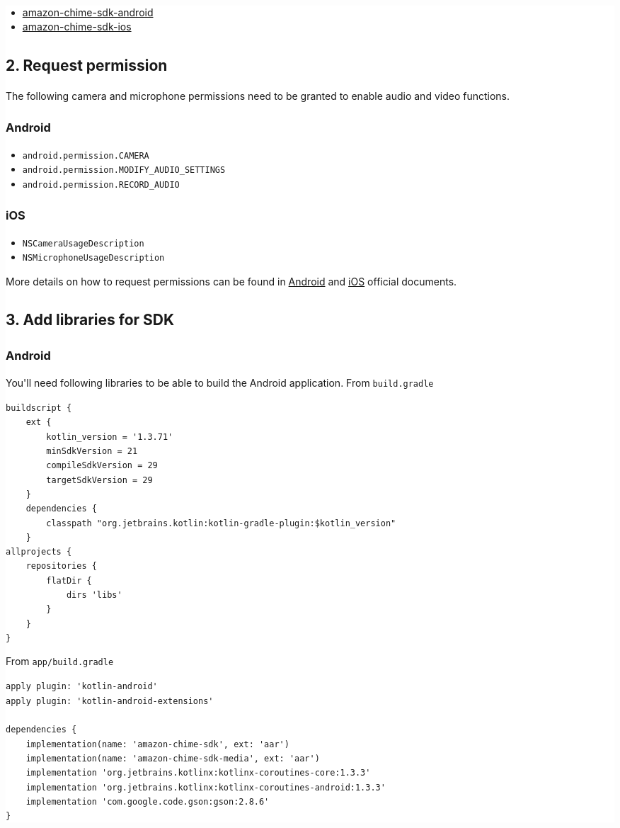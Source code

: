 * [amazon-chime-sdk-android](https://github.com/aws/amazon-chime-sdk-android/blob/master/README.md#setup)
* [amazon-chime-sdk-ios](https://github.com/aws/amazon-chime-sdk-ios/blob/master/README.md#setup)

## 2. Request permission
The following camera and microphone permissions need to be granted to enable audio and video functions.

### Android
* `android.permission.CAMERA`
* `android.permission.MODIFY_AUDIO_SETTINGS`
* `android.permission.RECORD_AUDIO`

### iOS
* `NSCameraUsageDescription`
* `NSMicrophoneUsageDescription`


More details on how to request permissions can be found in [Android](https://developer.android.com/training/permissions/requesting) and [iOS](https://developer.apple.com/documentation/avfoundation/cameras_and_media_capture/requesting_authorization_for_media_capture_on_ios?language=objc) official documents.

## 3. Add libraries for SDK

### Android
You'll need following libraries to be able to build the Android application.
From `build.gradle`
```
buildscript {
    ext {
        kotlin_version = '1.3.71'
        minSdkVersion = 21
        compileSdkVersion = 29
        targetSdkVersion = 29
    }
    dependencies {
        classpath "org.jetbrains.kotlin:kotlin-gradle-plugin:$kotlin_version"
    }
allprojects {
    repositories {
        flatDir {
            dirs 'libs'
        }
    }
}
```

From `app/build.gradle`
```
apply plugin: 'kotlin-android'
apply plugin: 'kotlin-android-extensions'

dependencies {
    implementation(name: 'amazon-chime-sdk', ext: 'aar')
    implementation(name: 'amazon-chime-sdk-media', ext: 'aar')
    implementation 'org.jetbrains.kotlinx:kotlinx-coroutines-core:1.3.3'
    implementation 'org.jetbrains.kotlinx:kotlinx-coroutines-android:1.3.3'
    implementation 'com.google.code.gson:gson:2.8.6'
}
```
